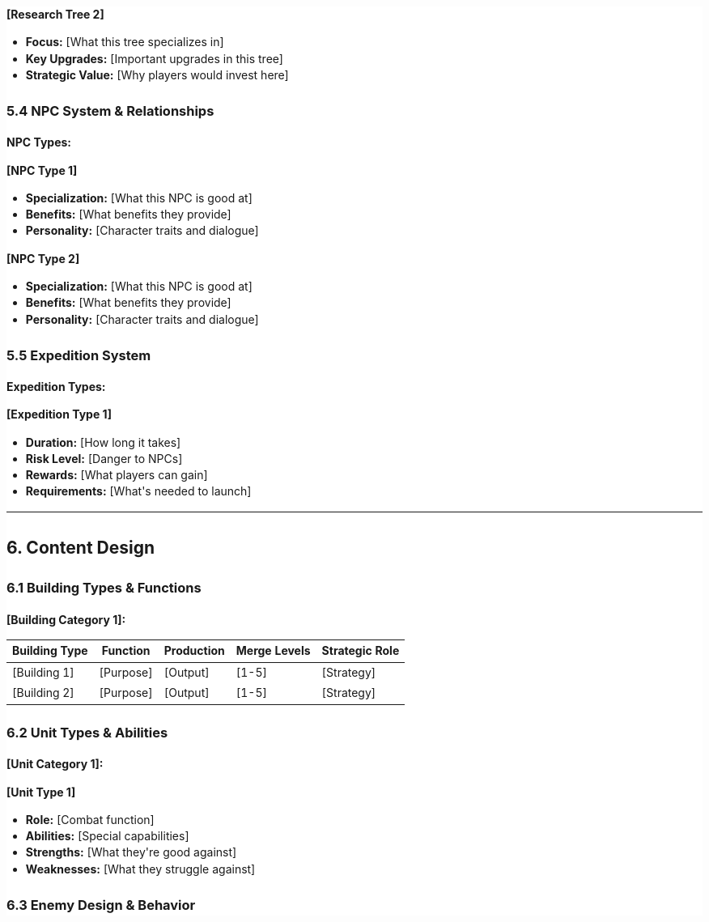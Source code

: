 **[Research Tree 2]**
- **Focus:** [What this tree specializes in]
- **Key Upgrades:** [Important upgrades in this tree]
- **Strategic Value:** [Why players would invest here]

### 5.4 NPC System & Relationships

**NPC Types:**

**[NPC Type 1]**
- **Specialization:** [What this NPC is good at]
- **Benefits:** [What benefits they provide]
- **Personality:** [Character traits and dialogue]

**[NPC Type 2]**
- **Specialization:** [What this NPC is good at]
- **Benefits:** [What benefits they provide]
- **Personality:** [Character traits and dialogue]

### 5.5 Expedition System

**Expedition Types:**

**[Expedition Type 1]**
- **Duration:** [How long it takes]
- **Risk Level:** [Danger to NPCs]
- **Rewards:** [What players can gain]
- **Requirements:** [What's needed to launch]

---

## 6. Content Design

### 6.1 Building Types & Functions

**[Building Category 1]:**

| Building Type | Function | Production | Merge Levels | Strategic Role |
|---------------|----------|------------|--------------|----------------|
| [Building 1] | [Purpose] | [Output] | [1-5] | [Strategy] |
| [Building 2] | [Purpose] | [Output] | [1-5] | [Strategy] |

### 6.2 Unit Types & Abilities

**[Unit Category 1]:**

**[Unit Type 1]**
- **Role:** [Combat function]
- **Abilities:** [Special capabilities]
- **Strengths:** [What they're good against]
- **Weaknesses:** [What they struggle against]

### 6.3 Enemy Design & Behavior
